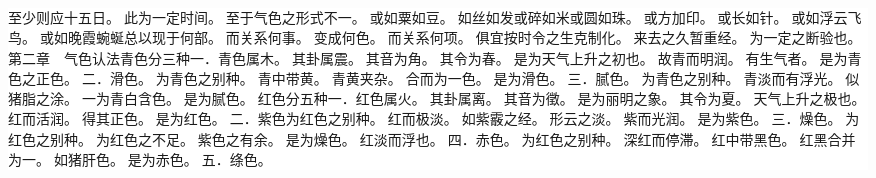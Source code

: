 至少则应十五日。
此为一定时间。
至于气色之形式不一。
或如粟如豆。
如丝如发或碎如米或圆如珠。
或方加印。
或长如针。
或如浮云飞鸟。
或如晚霞蜿蜒总以现于何部。
而关系何事。
变成何色。
而关系何项。
俱宜按时令之生克制化。
来去之久暂重经。
为一定之断验也。
第二章　气色认法青色分三种一．青色属木。
其卦属震。
其音为角。
其令为春。
是为天气上升之初也。
故青而明润。
有生气者。
是为青色之正色。
二．滑色。
为青色之别种。
青中带黄。
青黄夹杂。
合而为一色。
是为滑色。
三．腻色。
为青色之别种。
青淡而有浮光。
似猪脂之涂。
一为青白含色。
是为腻色。
红色分五种一．红色属火。
其卦属离。
其音为徵。
是为丽明之象。
其令为夏。
天气上升之极也。
红而活润。
得其正色。
是为红色。
二．紫色为红色之别种。
红而极淡。
如紫霰之经。
形云之淡。
紫而光润。
是为紫色。
三．燥色。
为红色之别种。
为红色之不足。
紫色之有余。
是为燥色。
红淡而浮也。
四．赤色。
为红色之别种。
深红而停滞。
红中带黑色。
红黑合并为一。
如猪肝色。
是为赤色。
五．绦色。